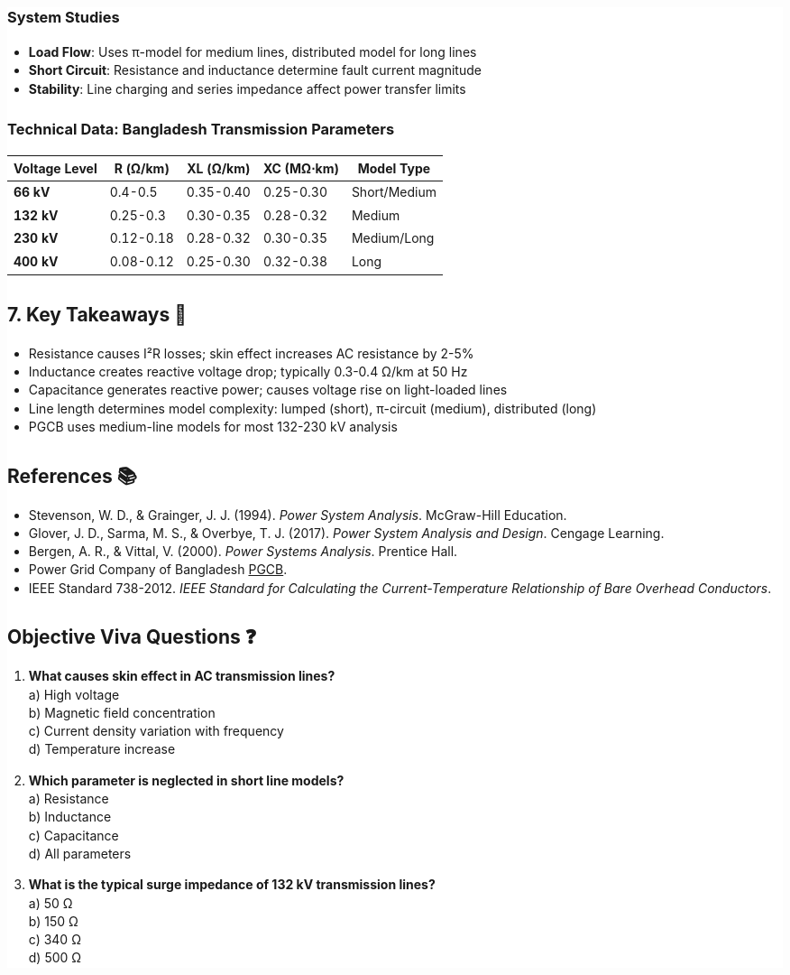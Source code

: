 ### System Studies  
- **Load Flow**: Uses π-model for medium lines, distributed model for long lines  
- **Short Circuit**: Resistance and inductance determine fault current magnitude  
- **Stability**: Line charging and series impedance affect power transfer limits

### Technical Data: Bangladesh Transmission Parameters  
| Voltage Level | R (Ω/km) | XL (Ω/km) | XC (MΩ⋅km) | Model Type |  
|---------------|----------|-----------|------------|------------|  
| **66 kV** | 0.4-0.5 | 0.35-0.40 | 0.25-0.30 | Short/Medium |  
| **132 kV** | 0.25-0.3 | 0.30-0.35 | 0.28-0.32 | Medium |  
| **230 kV** | 0.12-0.18 | 0.28-0.32 | 0.30-0.35 | Medium/Long |  
| **400 kV** | 0.08-0.12 | 0.25-0.30 | 0.32-0.38 | Long |

## 7. Key Takeaways 📝  
- Resistance causes I²R losses; skin effect increases AC resistance by 2-5%  
- Inductance creates reactive voltage drop; typically 0.3-0.4 Ω/km at 50 Hz  
- Capacitance generates reactive power; causes voltage rise on light-loaded lines  
- Line length determines model complexity: lumped (short), π-circuit (medium), distributed (long)  
- PGCB uses medium-line models for most 132-230 kV analysis  

## References 📚  
- Stevenson, W. D., & Grainger, J. J. (1994). *Power System Analysis*. McGraw-Hill Education.  
- Glover, J. D., Sarma, M. S., & Overbye, T. J. (2017). *Power System Analysis and Design*. Cengage Learning.  
- Bergen, A. R., & Vittal, V. (2000). *Power Systems Analysis*. Prentice Hall.  
- Power Grid Company of Bangladesh [PGCB](https://www.pgcb.gov.bd).  
- IEEE Standard 738-2012. *IEEE Standard for Calculating the Current-Temperature Relationship of Bare Overhead Conductors*.

## Objective Viva Questions ❓  
1. **What causes skin effect in AC transmission lines?**  
   a) High voltage  
   b) Magnetic field concentration  
   c) Current density variation with frequency  
   d) Temperature increase  

2. **Which parameter is neglected in short line models?**  
   a) Resistance  
   b) Inductance  
   c) Capacitance  
   d) All parameters  

3. **What is the typical surge impedance of 132 kV transmission lines?**  
   a) 50 Ω  
   b) 150 Ω  
   c) 340 Ω  
   d) 500 Ω  
